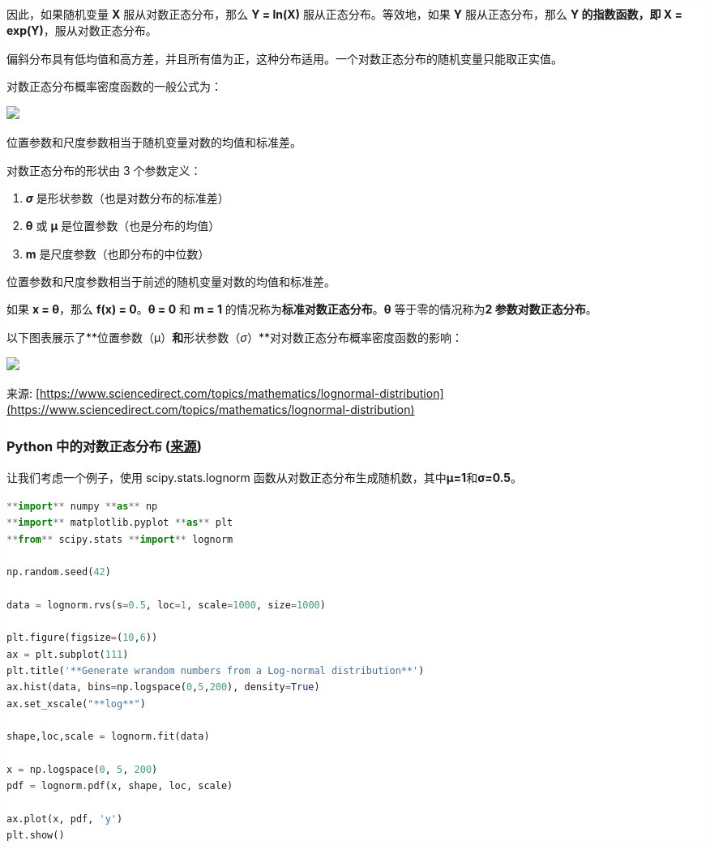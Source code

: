因此，如果随机变量 **X** 服从对数正态分布，那么 **Y = ln(X)** 服从正态分布。等效地，如果 **Y** 服从正态分布，那么 **Y 的指数函数，即 X = exp(Y)**，服从对数正态分布。

偏斜分布具有低均值和高方差，并且所有值为正，这种分布适用。一个对数正态分布的随机变量只能取正实值。

对数正态分布概率密度函数的一般公式为：

![](../Images/dc0d9513b05ec0201d1388de814b061b.png)

位置参数和尺度参数相当于随机变量对数的均值和标准差。

对数正态分布的形状由 3 个参数定义：

1.  ***σ*** 是形状参数（也是对数分布的标准差）

1.  **θ** 或 **μ** 是位置参数（也是分布的均值）

1.  **m** 是尺度参数（也即分布的中位数）

位置参数和尺度参数相当于前述的随机变量对数的均值和标准差。

如果 **x = θ**，那么 **f(x) = 0**。**θ = 0** 和 **m = 1** 的情况称为**标准对数正态分布**。**θ** 等于零的情况称为**2 参数对数正态分布**。

以下图表展示了**位置参数（μ）**和**形状参数（*σ*）**对对数正态分布概率密度函数的影响：

![](../Images/39708303c14c438edca98198e827c2f4.png)

来源: [https://www.sciencedirect.com/topics/mathematics/lognormal-distribution](https://www.sciencedirect.com/topics/mathematics/lognormal-distribution)

### Python 中的对数正态分布 ([来源](https://stackoverflow.com/a/41968334/7175247))

让我们考虑一个例子，使用 scipy.stats.lognorm 函数从对数正态分布生成随机数，其中**μ=1**和**σ=0.5**。

```py
**import** numpy **as** np
**import** matplotlib.pyplot **as** plt
**from** scipy.stats **import** lognorm

np.random.seed(42)

data = lognorm.rvs(s=0.5, loc=1, scale=1000, size=1000)

plt.figure(figsize=(10,6))
ax = plt.subplot(111)
plt.title('**Generate wrandom numbers from a Log-normal distribution**')
ax.hist(data, bins=np.logspace(0,5,200), density=True)
ax.set_xscale("**log**")

shape,loc,scale = lognorm.fit(data)

x = np.logspace(0, 5, 200)
pdf = lognorm.pdf(x, shape, loc, scale)

ax.plot(x, pdf, 'y')
plt.show()
```
